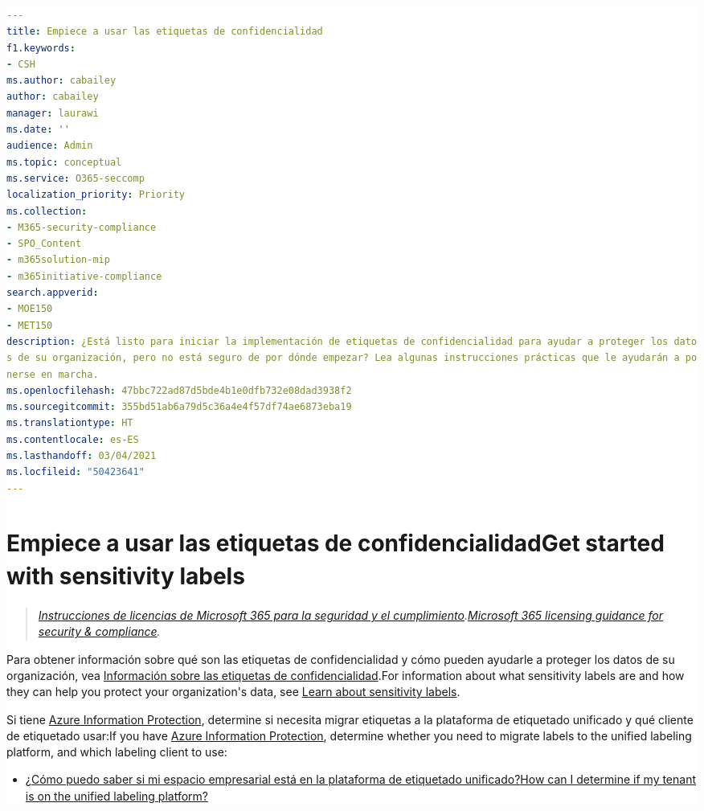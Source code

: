 ```yaml
---
title: Empiece a usar las etiquetas de confidencialidad
f1.keywords:
- CSH
ms.author: cabailey
author: cabailey
manager: laurawi
ms.date: ''
audience: Admin
ms.topic: conceptual
ms.service: O365-seccomp
localization_priority: Priority
ms.collection:
- M365-security-compliance
- SPO_Content
- m365solution-mip
- m365initiative-compliance
search.appverid:
- MOE150
- MET150
description: ¿Está listo para iniciar la implementación de etiquetas de confidencialidad para ayudar a proteger los datos de su organización, pero no está seguro de por dónde empezar? Lea algunas instrucciones prácticas que le ayudarán a ponerse en marcha.
ms.openlocfilehash: 47bbc722ad87d5bde4b1e0dfb732e08dad3938f2
ms.sourcegitcommit: 355bd51ab6a79d5c36a4e4f57df74ae6873eba19
ms.translationtype: HT
ms.contentlocale: es-ES
ms.lasthandoff: 03/04/2021
ms.locfileid: "50423641"
---
```

# <a name="get-started-with-sensitivity-labels"></a><span data-ttu-id="60ba1-104">Empiece a usar las etiquetas de confidencialidad</span><span class="sxs-lookup"><span data-stu-id="60ba1-104">Get started with sensitivity labels</span></span>

><span data-ttu-id="60ba1-105">*[Instrucciones de licencias de Microsoft 365 para la seguridad y el cumplimiento](https://aka.ms/ComplianceSD).*</span><span class="sxs-lookup"><span data-stu-id="60ba1-105">*[Microsoft 365 licensing guidance for security & compliance](https://aka.ms/ComplianceSD).*</span></span>

<span data-ttu-id="60ba1-106">Para obtener información sobre qué son las etiquetas de confidencialidad y cómo pueden ayudarle a proteger los datos de su organización, vea [Información sobre las etiquetas de confidencialidad](sensitivity-labels.md).</span><span class="sxs-lookup"><span data-stu-id="60ba1-106">For information about what sensitivity labels are and how they can help you protect your organization's data, see [Learn about sensitivity labels](sensitivity-labels.md).</span></span>

<span data-ttu-id="60ba1-107">Si tiene [Azure Information Protection](https://docs.microsoft.com/azure/information-protection/what-is-information-protection), determine si necesita migrar etiquetas a la plataforma de etiquetado unificado y qué cliente de etiquetado usar:</span><span class="sxs-lookup"><span data-stu-id="60ba1-107">If you have [Azure Information Protection](https://docs.microsoft.com/azure/information-protection/what-is-information-protection), determine whether you need to migrate labels to the unified labeling platform, and which labeling client to use:</span></span>
- [<span data-ttu-id="60ba1-108">¿Cómo puedo saber si mi espacio empresarial está en la plataforma de etiquetado unificado?</span><span class="sxs-lookup"><span data-stu-id="60ba1-108">How can I determine if my tenant is on the unified labeling platform?</span></span>](https://docs.microsoft.com/azure/information-protection/faqs#how-can-i-determine-if-my-tenant-is-on-the-unified-labeling-platform)